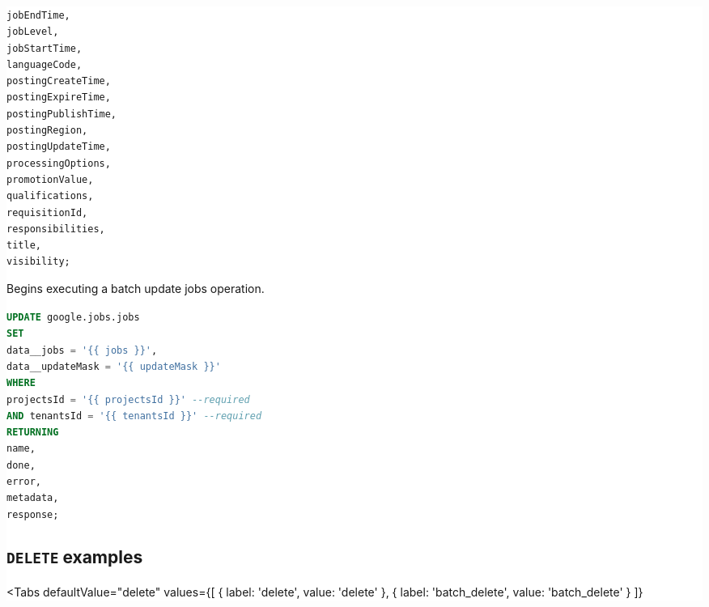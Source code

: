 ```sql
jobEndTime,
jobLevel,
jobStartTime,
languageCode,
postingCreateTime,
postingExpireTime,
postingPublishTime,
postingRegion,
postingUpdateTime,
processingOptions,
promotionValue,
qualifications,
requisitionId,
responsibilities,
title,
visibility;
```
</TabItem>
<TabItem value="batch_update">

Begins executing a batch update jobs operation.

```sql
UPDATE google.jobs.jobs
SET 
data__jobs = '{{ jobs }}',
data__updateMask = '{{ updateMask }}'
WHERE 
projectsId = '{{ projectsId }}' --required
AND tenantsId = '{{ tenantsId }}' --required
RETURNING
name,
done,
error,
metadata,
response;
```
</TabItem>
</Tabs>


## `DELETE` examples

<Tabs
    defaultValue="delete"
    values={[
        { label: 'delete', value: 'delete' },
        { label: 'batch_delete', value: 'batch_delete' }
    ]}
>
<TabItem value="delete">
